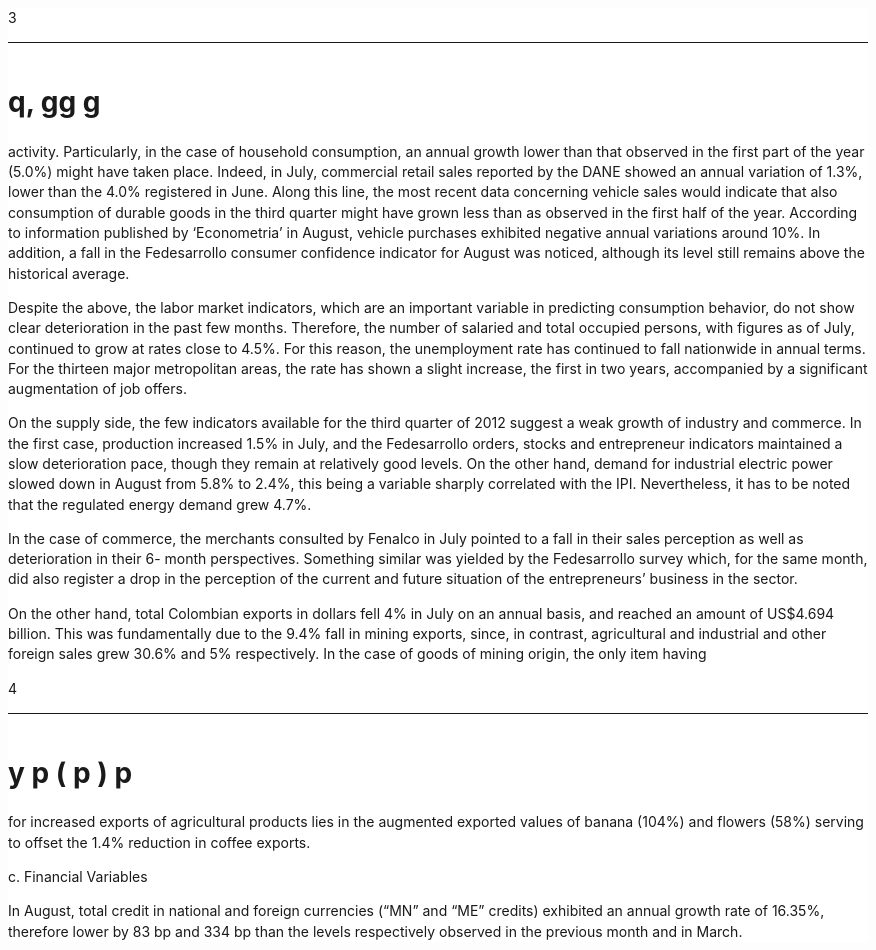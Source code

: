 3


-----

# q, gg g
 activity. Particularly, in the case of household consumption, an annual growth lower than that observed in the first part of the year (5.0%) might have taken place. Indeed, in July, commercial retail sales reported by the DANE showed an annual variation of 1.3%, lower than the 4.0% registered in June. Along this line, the most recent data concerning vehicle sales would indicate that also consumption of durable goods in the third quarter might have grown less than as observed in the first half of the year. According to information published by ‘Econometria’ in August, vehicle purchases exhibited negative annual variations around 10%. In addition, a fall in the Fedesarrollo consumer confidence indicator for August was noticed, although its level still remains above the historical average. 

 Despite the above, the labor market indicators, which are an important
 variable in predicting consumption behavior, do not show clear deterioration in the past few months. Therefore, the number of salaried and total occupied persons, with figures as of July, continued to grow at rates close to 4.5%. For this reason, the unemployment rate has continued to fall nationwide in annual terms. For the thirteen major metropolitan areas, the rate has shown a slight increase, the first in two years, accompanied by a significant augmentation of  job offers.

 On the supply side, the few indicators available for the third quarter of
 2012 suggest a weak growth of industry and commerce. In the first case, production increased 1.5% in July, and the Fedesarrollo orders, stocks and entrepreneur indicators maintained a slow deterioration pace, though they remain at relatively good levels. On the other hand, demand for industrial electric power slowed down in August from 5.8% to 2.4%, this being a variable sharply correlated with the IPI. Nevertheless, it has to be noted that the regulated energy demand grew 4.7%. 

 In the case of commerce, the merchants consulted by Fenalco in July
 pointed to a fall in their sales perception as well as deterioration in their 6- month perspectives. Something similar was yielded by the Fedesarrollo survey which, for the same month, did also register a drop in the perception of the current and future situation of the entrepreneurs’ business in the sector.

 On the other hand, total Colombian exports in dollars fell 4% in July on
 an annual basis, and reached an amount of US$4.694 billion. This was fundamentally due to the 9.4% fall in mining exports, since, in contrast, agricultural and industrial and other foreign sales grew 30.6% and 5% respectively. In the case of goods of mining origin, the only item having

4


-----

# y p ( p ) p
 for increased exports of agricultural products lies in the augmented exported values of banana (104%) and flowers (58%) serving to offset the 1.4% reduction in coffee exports. 

 c. Financial Variables 

 In August, total credit in national and foreign currencies (“MN” and
 “ME” credits) exhibited an annual growth rate of 16.35%, therefore lower by 83 bp and 334 bp than the levels respectively observed in the previous month and in March. 
